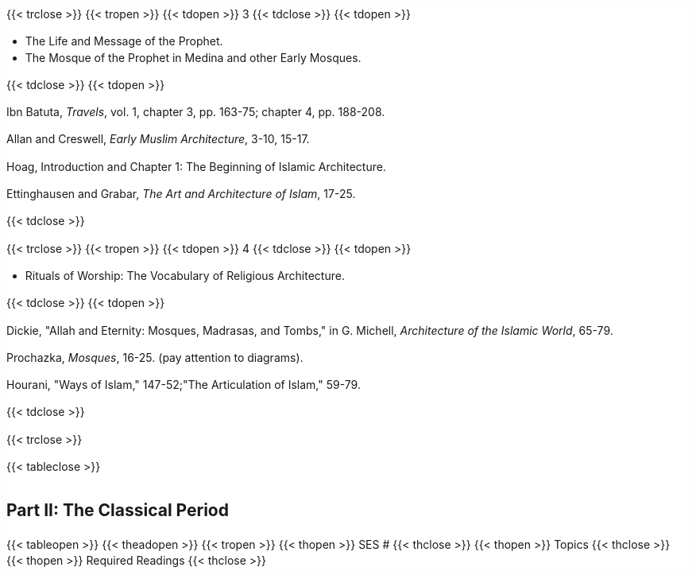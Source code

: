 {{< trclose >}}
{{< tropen >}}
{{< tdopen >}}
3
{{< tdclose >}}
{{< tdopen >}}


*   The Life and Message of the Prophet.
*   The Mosque of the Prophet in Medina and other Early Mosques.


{{< tdclose >}}
{{< tdopen >}}


Ibn Batuta, _Travels_, vol. 1, chapter 3, pp. 163-75; chapter 4, pp. 188-208.

Allan and Creswell, _Early Muslim Architecture_, 3-10, 15-17.

Hoag, Introduction and Chapter 1: The Beginning of Islamic Architecture.

Ettinghausen and Grabar, _The Art and Architecture of Islam_, 17-25.


{{< tdclose >}}

{{< trclose >}}
{{< tropen >}}
{{< tdopen >}}
4
{{< tdclose >}}
{{< tdopen >}}


*   Rituals of Worship: The Vocabulary of Religious Architecture.


{{< tdclose >}}
{{< tdopen >}}


Dickie, "Allah and Eternity: Mosques, Madrasas, and Tombs," in G. Michell, _Architecture of the Islamic World_, 65-79.

Prochazka, _Mosques_, 16-25. (pay attention to diagrams).

Hourani, "Ways of Islam," 147-52;"The Articulation of Islam," 59-79.


{{< tdclose >}}

{{< trclose >}}

{{< tableclose >}}

Part II: The Classical Period
-----------------------------

{{< tableopen >}}
{{< theadopen >}}
{{< tropen >}}
{{< thopen >}}
SES #
{{< thclose >}}
{{< thopen >}}
Topics
{{< thclose >}}
{{< thopen >}}
Required Readings
{{< thclose >}}
